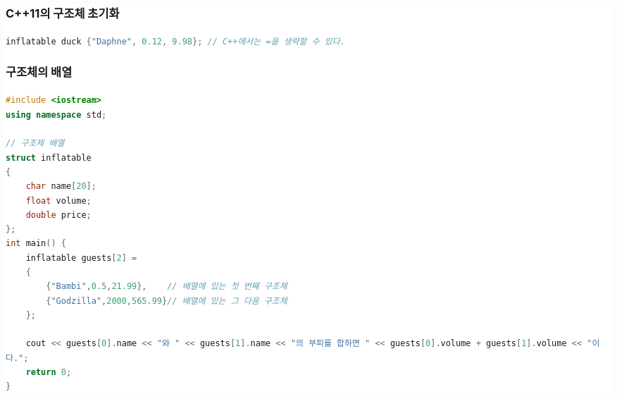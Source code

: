 ### C++11의 구조체 초기화

```cpp
inflatable duck {"Daphne", 0.12, 9.98}; // C++에서는 =을 생략할 수 있다.
```

### 구조체의 배열

```cpp
#include <iostream>
using namespace std;

// 구조체 배열
struct inflatable
{
	char name[20];
	float volume;
	double price;
};
int main() {
	inflatable guests[2] = 
	{
		{"Bambi",0.5,21.99},	// 배열에 있는 첫 번째 구조체
		{"Godzilla",2000,565.99}// 배열에 있는 그 다음 구조체
	};					

	cout << guests[0].name << "와 " << guests[1].name << "의 부피를 합하면 " << guests[0].volume + guests[1].volume << "이다.";
	return 0;
}
```
